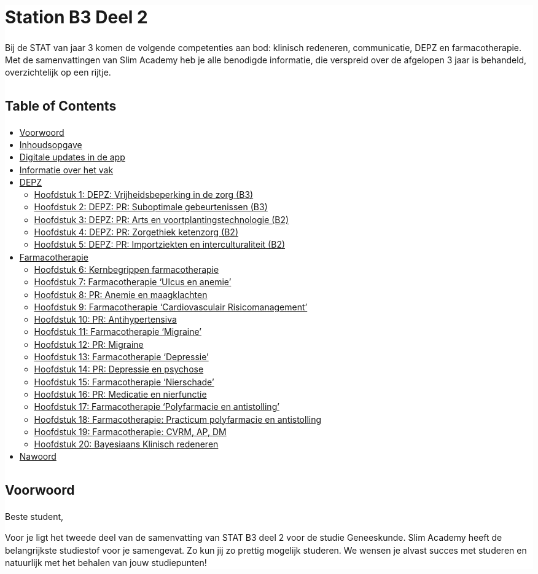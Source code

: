 # Station B3 Deel 2

Bij de STAT van jaar 3 komen de volgende competenties aan bod: klinisch redeneren, communicatie, DEPZ en farmacotherapie. Met de samenvattingen van Slim Academy heb je alle benodigde informatie, die verspreid over de afgelopen 3 jaar is behandeld, overzichtelijk op een rijtje.

## Table of Contents

- [Voorwoord](#voorwoord)
- [Inhoudsopgave](#inhoudsopgave)
- [Digitale updates in de app](#digitale-updates-in-de-app)
- [Informatie over het vak](#informatie-over-het-vak)
- [DEPZ](#depz)
    - [Hoofdstuk 1: DEPZ: Vrijheidsbeperking in de zorg (B3)](#hoofdstuk-1-depz-vrijheidsbeperking-in-de-zorg-b3)
    - [Hoofdstuk 2: DEPZ: PR: Suboptimale gebeurtenissen (B3)](#hoofdstuk-2-depz-pr-suboptimale-gebeurtenissen-b3)
    - [Hoofdstuk 3: DEPZ: PR: Arts en voortplantingstechnologie (B2)](#hoofdstuk-3-depz-pr-arts-en-voortplantingstechnologie-b2)
    - [Hoofdstuk 4: DEPZ: PR: Zorgethiek ketenzorg (B2)](#hoofdstuk-4-depz-pr-zorgethiek-ketenzorg-b2)
    - [Hoofdstuk 5: DEPZ: PR: Importziekten en interculturaliteit (B2)](#hoofdstuk-5-depz-pr-importziekten-en-interculturaliteit-b2)
- [Farmacotherapie](#farmacotherapie)
    - [Hoofdstuk 6: Kernbegrippen farmacotherapie](#hoofdstuk-6-kernbegrippen-farmacotherapie)
    - [Hoofdstuk 7: Farmacotherapie ‘Ulcus en anemie’](#hoofdstuk-7-farmacotherapie-‘ulcus-en-anemie’)
    - [Hoofdstuk 8: PR: Anemie en maagklachten](#hoofdstuk-8-pr-anemie-en-maagklachten)
    - [Hoofdstuk 9: Farmacotherapie ‘Cardiovasculair Risicomanagement’](#hoofdstuk-9-farmacotherapie-‘cardiovasculair-risicomanagement’)
    - [Hoofdstuk 10: PR: Antihypertensiva](#hoofdstuk-10-pr-antihypertensiva)
    - [Hoofdstuk 11: Farmacotherapie ‘Migraine’](#hoofdstuk-11-farmacotherapie-‘migraine’)
    - [Hoofdstuk 12: PR: Migraine](#hoofdstuk-12-pr-migraine)
    - [Hoofdstuk 13: Farmacotherapie ‘Depressie’](#hoofdstuk-13-farmacotherapie-‘depressie’)
    - [Hoofdstuk 14: PR: Depressie en psychose](#hoofdstuk-14-pr-depressie-en-psychose)
    - [Hoofdstuk 15: Farmacotherapie ‘Nierschade’](#hoofdstuk-15-farmacotherapie-‘nierschade’)
    - [Hoofdstuk 16: PR: Medicatie en nierfunctie](#hoofdstuk-16-pr-medicatie-en-nierfunctie)
    - [Hoofdstuk 17: Farmacotherapie ‘Polyfarmacie en antistolling’](#hoofdstuk-17-farmacotherapie-‘polyfarmacie-en-antistolling’)
    - [Hoofdstuk 18: Farmacotherapie: Practicum polyfarmacie en antistolling](#hoofdstuk-18-farmacotherapie-practicum-polyfarmacie-en-antistolling)
    - [Hoofdstuk 19: Farmacotherapie: CVRM, AP, DM](#hoofdstuk-19-farmacotherapie-cvrm,-ap,-dm)
    - [Hoofdstuk 20: Bayesiaans Klinisch redeneren](#hoofdstuk-20-bayesiaans-klinisch-redeneren)
- [Nawoord](#nawoord)


## Voorwoord

Beste student,

Voor je ligt het tweede deel van de samenvatting van STAT B3 deel 2 voor de studie Geneeskunde. Slim Academy heeft de belangrijkste studiestof voor je samengevat. Zo kun jij zo prettig mogelijk studeren. We wensen je alvast succes met studeren en natuurlijk met het behalen van jouw studiepunten!
